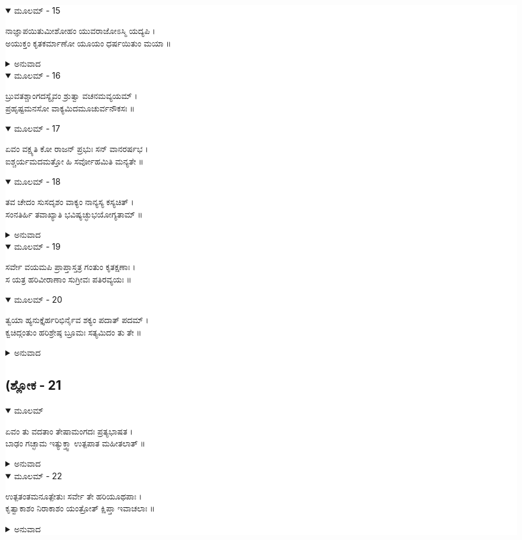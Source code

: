 <details open><summary>ಮೂಲಮ್ - 15</summary>

ನಾಜ್ಞಾಪಯಿತುಮೀಶೋಹಂ ಯುವರಾಜೋಽಸ್ಮಿ ಯದ್ಯಪಿ ।  
ಅಯುಕ್ತಂ ಕೃತಕರ್ಮಾಣೋ ಯೂಯಂ ಧರ್ಷಯಿತುಂ ಮಯಾ ॥
</details>

<details><summary>ಅನುವಾದ</summary></details>

<details open><summary>ಮೂಲಮ್ - 16</summary>

ಬ್ರುವತಶ್ಚಾಂಗದಸ್ಯೈವಂ ಶ್ರುತ್ವಾ ವಚನಮವ್ಯಯಮ್ ।  
ಪ್ರಹೃಷ್ಟಮನಸೋ ವಾಕ್ಯಮಿದಮೂಚುರ್ವನೌಕಸಃ ॥
</details>

<details open><summary>ಮೂಲಮ್ - 17</summary>

ಏವಂ ವಕ್ಷ್ಯತಿ ಕೋ ರಾಜನ್ ಪ್ರಭುಃ ಸನ್ ವಾನರರ್ಷಭ ।  
ಐಶ್ಚರ್ಯಮದಮತ್ತೋ ಹಿ ಸರ್ವೋಹಮಿತಿ ಮನ್ಯತೇ ॥
</details>

<details open><summary>ಮೂಲಮ್ - 18</summary>

ತವ ಚೇದಂ ಸುಸದೃಶಂ ವಾಕ್ಯಂ ನಾನ್ಯಸ್ಯ ಕಸ್ಯಚಿತ್ ।  
ಸಂನತಿರ್ಹಿ ತವಾಖ್ಯಾತಿ ಭವಿಷ್ಯಚ್ಛುಭಯೋಗ್ಯತಾಮ್ ॥
</details>

<details><summary>ಅನುವಾದ</summary></details>

<details open><summary>ಮೂಲಮ್ - 19</summary>

ಸರ್ವೇ ವಯಮಪಿ ಪ್ರಾಪ್ತಾಸ್ತತ್ರ ಗಂತುಂ ಕೃತಕ್ಷಣಾಃ ।  
ಸ ಯತ್ರ ಹರಿವೀರಾಣಾಂ ಸುಗ್ರೀವಃ ಪತಿರವ್ಯಯಃ ॥
</details>

<details open><summary>ಮೂಲಮ್ - 20</summary>

ತ್ವಯಾ ಹ್ಯನುಕ್ತೈರ್ಹರಿಭಿರ್ನೈವ ಶಕ್ಯಂ ಪದಾತ್ ಪದಮ್ ।  
ಕ್ವಚಿದ್ಗಂತುಂ ಹರಿಶ್ರೇಷ್ಠ ಬ್ರೂಮಃ ಸತ್ಯಮಿದಂ ತು ತೇ ॥
</details>

<details><summary>ಅನುವಾದ</summary></details>

## (ಶ್ಲೋಕ - 21


<details open><summary>ಮೂಲಮ್</summary>

ಏವಂ ತು ವದತಾಂ ತೇಷಾಮಂಗದಃ ಪ್ರತ್ಯಭಾಷತ ।  
ಬಾಢಂ ಗಚ್ಛಾಮ ಇತ್ಯುಕ್ತ್ವಾ ಉತ್ಪಪಾತ ಮಹೀತಲಾತ್ ॥
</details>

<details><summary>ಅನುವಾದ</summary></details>

<details open><summary>ಮೂಲಮ್ - 22</summary>

ಉತ್ಪತಂತಮನೂತ್ಪೇತುಃ ಸರ್ವೇ ತೇ ಹರಿಯೂಥಪಾಃ ।  
ಕೃತ್ವಾಕಾಶಂ ನಿರಾಕಾಶಂ ಯಂತ್ರೋತ್ ಕ್ಷಿಪ್ತಾ ಇವಾಚಲಾಃ ॥
</details>

<details><summary>ಅನುವಾದ</summary></details>
